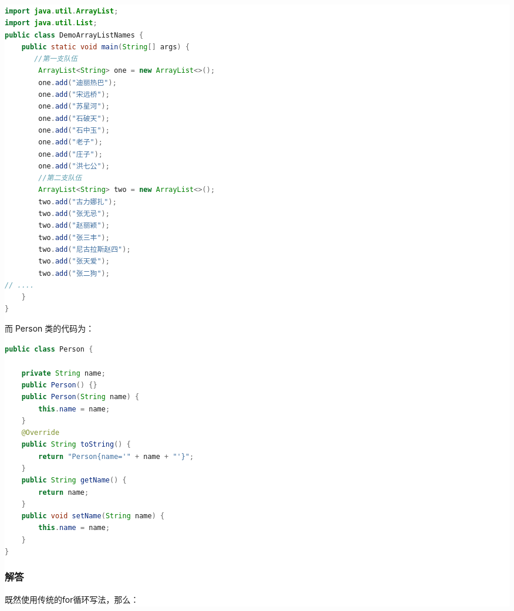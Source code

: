 ```java
import java.util.ArrayList;
import java.util.List;
public class DemoArrayListNames {
    public static void main(String[] args) {
       //第一支队伍
        ArrayList<String> one = new ArrayList<>();
        one.add("迪丽热巴");
        one.add("宋远桥");
        one.add("苏星河");
        one.add("石破天");
        one.add("石中玉");
        one.add("老子");
        one.add("庄子");
        one.add("洪七公");
        //第二支队伍
        ArrayList<String> two = new ArrayList<>();
        two.add("古力娜扎");
        two.add("张无忌");
        two.add("赵丽颖");
        two.add("张三丰");
        two.add("尼古拉斯赵四");
        two.add("张天爱");
        two.add("张二狗");
// ....        
    }
}
```
而 Person 类的代码为：

```java
public class Person {
   
    private String name;
    public Person() {}
    public Person(String name) {
        this.name = name;
    }
    @Override
    public String toString() {
        return "Person{name='" + name + "'}";
    }
    public String getName() {
        return name;
    }
    public void setName(String name) {
        this.name = name;
    }
}
```

### 解答
既然使用传统的for循环写法，那么：
